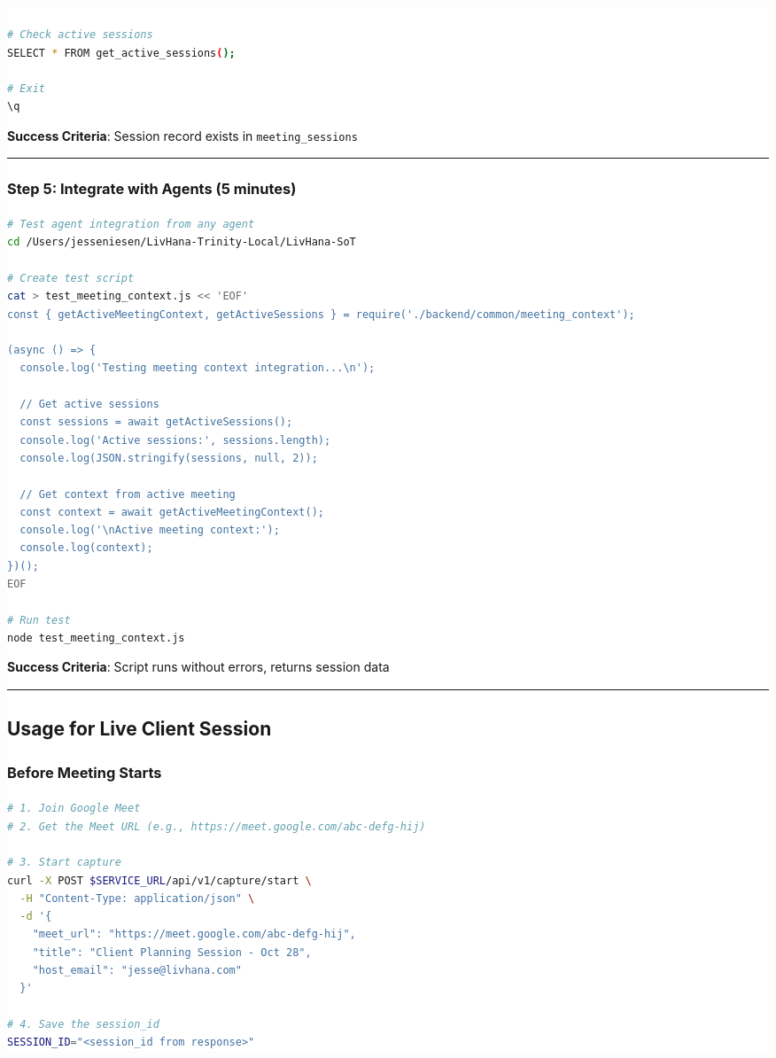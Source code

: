 ```bash

# Check active sessions
SELECT * FROM get_active_sessions();

# Exit
\q
```

**Success Criteria**: Session record exists in `meeting_sessions`

---

### Step 5: Integrate with Agents (5 minutes)

```bash
# Test agent integration from any agent
cd /Users/jesseniesen/LivHana-Trinity-Local/LivHana-SoT

# Create test script
cat > test_meeting_context.js << 'EOF'
const { getActiveMeetingContext, getActiveSessions } = require('./backend/common/meeting_context');

(async () => {
  console.log('Testing meeting context integration...\n');

  // Get active sessions
  const sessions = await getActiveSessions();
  console.log('Active sessions:', sessions.length);
  console.log(JSON.stringify(sessions, null, 2));

  // Get context from active meeting
  const context = await getActiveMeetingContext();
  console.log('\nActive meeting context:');
  console.log(context);
})();
EOF

# Run test
node test_meeting_context.js
```

**Success Criteria**: Script runs without errors, returns session data

---

## Usage for Live Client Session

### Before Meeting Starts

```bash
# 1. Join Google Meet
# 2. Get the Meet URL (e.g., https://meet.google.com/abc-defg-hij)

# 3. Start capture
curl -X POST $SERVICE_URL/api/v1/capture/start \
  -H "Content-Type: application/json" \
  -d '{
    "meet_url": "https://meet.google.com/abc-defg-hij",
    "title": "Client Planning Session - Oct 28",
    "host_email": "jesse@livhana.com"
  }'

# 4. Save the session_id
SESSION_ID="<session_id from response>"

```
